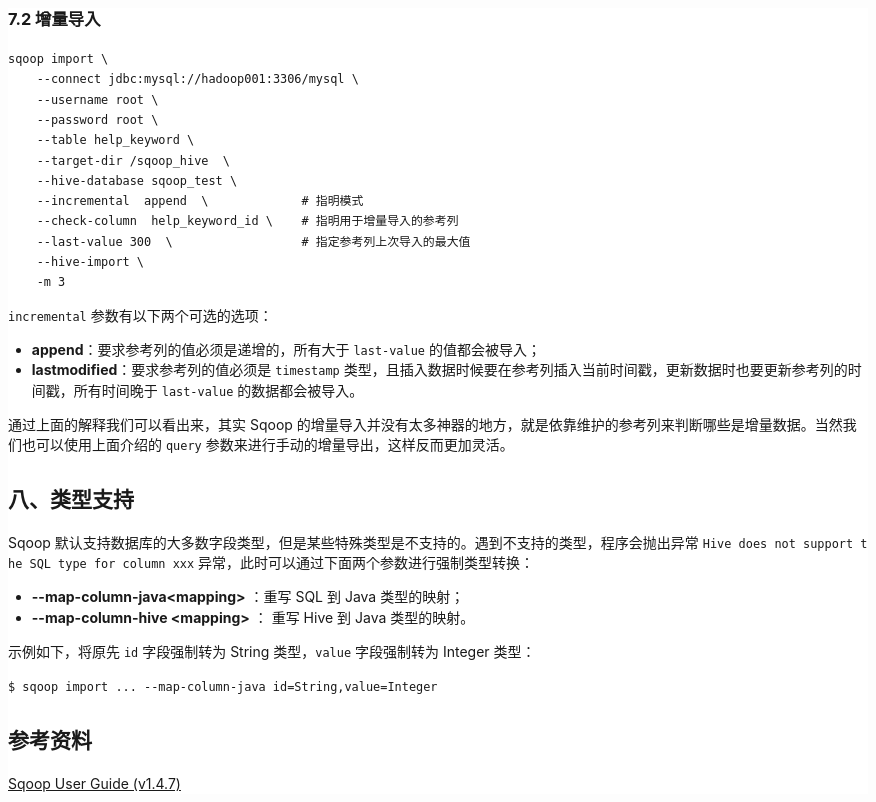 
### 7.2 增量导入

```shell
sqoop import \
    --connect jdbc:mysql://hadoop001:3306/mysql \
    --username root \
    --password root \
    --table help_keyword \
    --target-dir /sqoop_hive  \
    --hive-database sqoop_test \         
    --incremental  append  \             # 指明模式
    --check-column  help_keyword_id \    # 指明用于增量导入的参考列
    --last-value 300  \                  # 指定参考列上次导入的最大值
    --hive-import \   
    -m 3  
```

`incremental` 参数有以下两个可选的选项：

+ **append**：要求参考列的值必须是递增的，所有大于 `last-value` 的值都会被导入；
+ **lastmodified**：要求参考列的值必须是 `timestamp` 类型，且插入数据时候要在参考列插入当前时间戳，更新数据时也要更新参考列的时间戳，所有时间晚于 ``last-value`` 的数据都会被导入。

通过上面的解释我们可以看出来，其实 Sqoop 的增量导入并没有太多神器的地方，就是依靠维护的参考列来判断哪些是增量数据。当然我们也可以使用上面介绍的 `query` 参数来进行手动的增量导出，这样反而更加灵活。



## 八、类型支持

Sqoop 默认支持数据库的大多数字段类型，但是某些特殊类型是不支持的。遇到不支持的类型，程序会抛出异常 `Hive does not support the SQL type for column xxx` 异常，此时可以通过下面两个参数进行强制类型转换：

+ **--map-column-java\<mapping>**   ：重写 SQL 到 Java 类型的映射；
+  **--map-column-hive \<mapping>** ： 重写 Hive 到 Java 类型的映射。

示例如下，将原先 `id` 字段强制转为 String 类型，`value` 字段强制转为 Integer 类型：

```
$ sqoop import ... --map-column-java id=String,value=Integer
```





## 参考资料

[Sqoop User Guide (v1.4.7)](http://sqoop.apache.org/docs/1.4.7/SqoopUserGuide.html)



